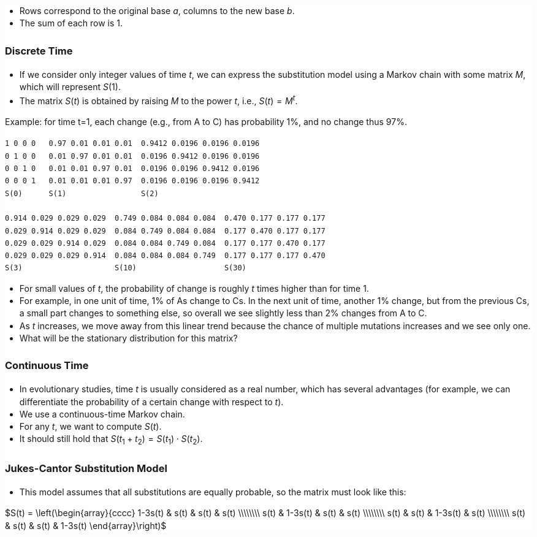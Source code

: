 - Rows correspond to the original base $a$, columns to the new base $b$.
- The sum of each row is 1.

### Discrete Time

- If we consider only integer values of time $t$, we can express the substitution model using a Markov chain with some matrix $M$, which will represent $S(1)$.
- The matrix $S(t)$ is obtained by raising $M$ to the power $t$, i.e., $S(t) = M^t$.

Example: for time t=1, each change (e.g., from A to C) has probability 1%, and no change thus 97%.

```
1 0 0 0   0.97 0.01 0.01 0.01  0.9412 0.0196 0.0196 0.0196
0 1 0 0   0.01 0.97 0.01 0.01  0.0196 0.9412 0.0196 0.0196
0 0 1 0   0.01 0.01 0.97 0.01  0.0196 0.0196 0.9412 0.0196
0 0 0 1   0.01 0.01 0.01 0.97  0.0196 0.0196 0.0196 0.9412
S(0)      S(1)                 S(2)

0.914 0.029 0.029 0.029  0.749 0.084 0.084 0.084  0.470 0.177 0.177 0.177
0.029 0.914 0.029 0.029  0.084 0.749 0.084 0.084  0.177 0.470 0.177 0.177
0.029 0.029 0.914 0.029  0.084 0.084 0.749 0.084  0.177 0.177 0.470 0.177
0.029 0.029 0.029 0.914  0.084 0.084 0.084 0.749  0.177 0.177 0.177 0.470
S(3)                     S(10)                    S(30)
```

* For small values of $t$, the probability of change is roughly $t$ times higher than for time 1.
* For example, in one unit of time, 1% of As change to Cs. In the next unit of time, another 1% change, but from the previous Cs, a small part changes to something else, so overall we see slightly less than 2% changes from A to C.
* As $t$ increases, we move away from this linear trend because the chance of multiple mutations increases and we see only one.
* What will be the stationary distribution for this matrix?


### Continuous Time

- In evolutionary studies, time $t$ is usually considered as a real number, which has several advantages (for example, we can differentiate the probability of a certain change with respect to $t$).
- We use a continuous-time Markov chain.
- For any $t$, we want to compute $S(t)$.
- It should still hold that $S(t_1+t_2) = S(t_1)\cdot S(t_2)$.

### Jukes-Cantor Substitution Model

- This model assumes that all substitutions are equally probable, so the matrix must look like this:

$S(t) = 
\left(\begin{array}{cccc}
1-3s(t) & s(t) & s(t) & s(t) \\\\\\\\
s(t) & 1-3s(t) & s(t) & s(t) \\\\\\\\
s(t) & s(t) & 1-3s(t) & s(t) \\\\\\\\
s(t) & s(t) & s(t) & 1-3s(t) 
\end{array}\right)$
